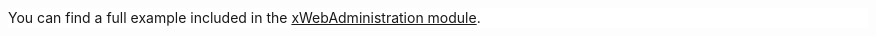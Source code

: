 You can find a full example included in the [xWebAdministration module](https://powershellgallery.com/packages/xWebAdministration).

